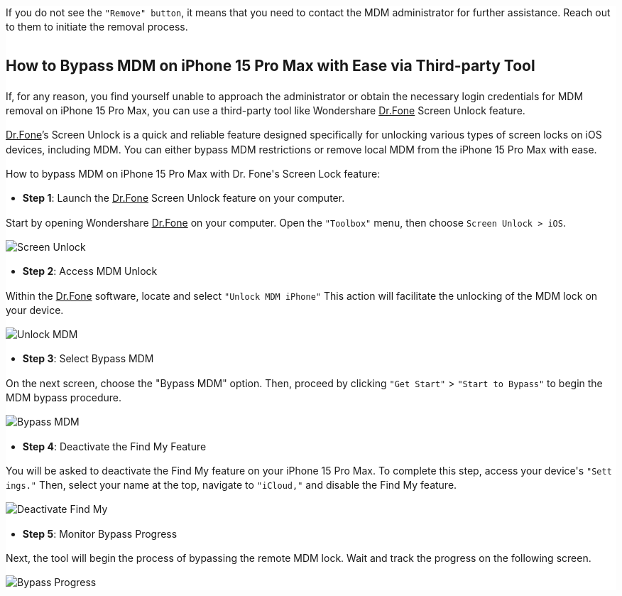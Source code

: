 If you do not see the `"Remove" button`, it means that you need to contact the MDM administrator for further assistance. Reach out to them to initiate the removal process.

## How to Bypass MDM on iPhone 15 Pro Max with Ease via Third-party Tool

If, for any reason, you find yourself unable to approach the administrator or obtain the necessary login credentials for MDM removal on iPhone 15 Pro Max, you can use a third-party tool like Wondershare [Dr.Fone](https://tools.techidaily.com/ios-unlock-dr-fone-wondershare/) Screen Unlock feature.

[Dr.Fone](https://tools.techidaily.com/ios-unlock-dr-fone-wondershare/)’s Screen Unlock is a quick and reliable feature designed specifically for unlocking various types of screen locks on iOS devices, including MDM. You can either bypass MDM restrictions or remove local MDM from the iPhone 15 Pro Max with ease.

How to bypass MDM on iPhone 15 Pro Max with Dr. Fone's Screen Lock feature:

- **Step 1**: Launch the [Dr.Fone](https://tools.techidaily.com/ios-unlock-dr-fone-wondershare/) Screen Unlock feature on your computer.

Start by opening Wondershare [Dr.Fone](https://tools.techidaily.com/ios-unlock-dr-fone-wondershare/) on your computer. Open the `"Toolbox"` menu, then choose `Screen Unlock > iOS`.

![Screen Unlock](https://tools.techidaily.com/images/apps/wondershare/dr.fone-ios-unlock/remove-mdm-from-iphone/2.avif)

- **Step 2**: Access MDM Unlock

Within the [Dr.Fone](https://tools.techidaily.com/ios-unlock-dr-fone-wondershare/) software, locate and select `"Unlock MDM iPhone"` This action will facilitate the unlocking of the MDM lock on your device.

![Unlock MDM](https://tools.techidaily.com/images/apps/wondershare/dr.fone-ios-unlock/remove-mdm-from-iphone/3.avif)

- **Step 3**: Select Bypass MDM

On the next screen, choose the "Bypass MDM" option. Then, proceed by clicking `"Get Start"` > `"Start to Bypass"` to begin the MDM bypass procedure.

![Bypass MDM](https://tools.techidaily.com/images/apps/wondershare/dr.fone-ios-unlock/remove-mdm-from-iphone/4.avif)


- **Step 4**: Deactivate the Find My Feature

You will be asked to deactivate the Find My feature on your iPhone 15 Pro Max. To complete this step, access your device's `"Settings."` Then, select your name at the top, navigate to `"iCloud,"` and disable the Find My feature.

![Deactivate Find My](https://tools.techidaily.com/images/apps/wondershare/dr.fone-ios-unlock/remove-mdm-from-iphone/5.avif)

- **Step 5**: Monitor Bypass Progress

Next, the tool will begin the process of bypassing the remote MDM lock. Wait and track the progress on the following screen.

![Bypass Progress](https://tools.techidaily.com/images/apps/wondershare/dr.fone-ios-unlock/remove-mdm-from-iphone/6.avif)
